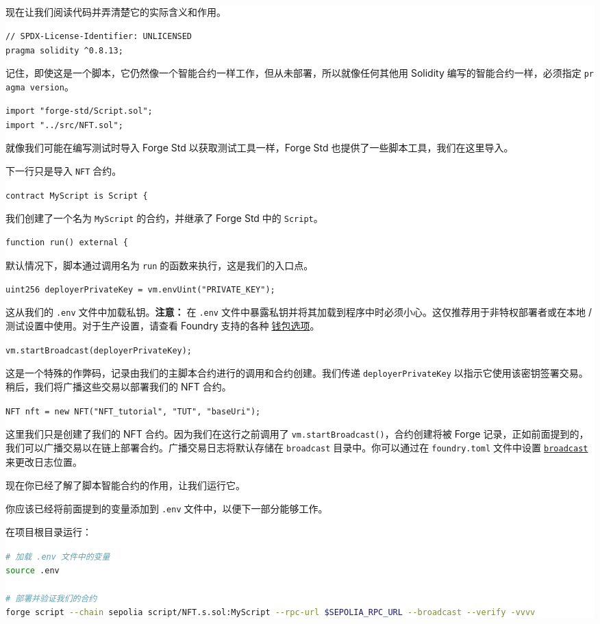 现在让我们阅读代码并弄清楚它的实际含义和作用。

```solidity
// SPDX-License-Identifier: UNLICENSED
pragma solidity ^0.8.13;
```

记住，即使这是一个脚本，它仍然像一个智能合约一样工作，但从未部署，所以就像任何其他用 Solidity 编写的智能合约一样，必须指定 `pragma version`。

```solidity
import "forge-std/Script.sol";
import "../src/NFT.sol";
```

就像我们可能在编写测试时导入 Forge Std 以获取测试工具一样，Forge Std 也提供了一些脚本工具，我们在这里导入。

下一行只是导入 `NFT` 合约。

```solidity
contract MyScript is Script {
```

我们创建了一个名为 `MyScript` 的合约，并继承了 Forge Std 中的 `Script`。

```solidity
function run() external {
```

默认情况下，脚本通过调用名为 `run` 的函数来执行，这是我们的入口点。

```solidity
uint256 deployerPrivateKey = vm.envUint("PRIVATE_KEY");
```

这从我们的 `.env` 文件中加载私钥。**注意：** 在 `.env` 文件中暴露私钥并将其加载到程序中时必须小心。这仅推荐用于非特权部署者或在本地 / 测试设置中使用。对于生产设置，请查看 Foundry 支持的各种 [钱包选项](../reference/forge/forge-script.md#wallet-options---raw)。

```solidity
vm.startBroadcast(deployerPrivateKey);
```

这是一个特殊的作弊码，记录由我们的主脚本合约进行的调用和合约创建。我们传递 `deployerPrivateKey` 以指示它使用该密钥签署交易。稍后，我们将广播这些交易以部署我们的 NFT 合约。

```solidity
NFT nft = new NFT("NFT_tutorial", "TUT", "baseUri");
```

这里我们只是创建了我们的 NFT 合约。因为我们在这行之前调用了 `vm.startBroadcast()`，合约创建将被 Forge 记录，正如前面提到的，我们可以广播交易以在链上部署合约。广播交易日志将默认存储在 `broadcast` 目录中。你可以通过在 `foundry.toml` 文件中设置 [`broadcast`](../reference/config/project.md#broadcast) 来更改日志位置。

现在你已经了解了脚本智能合约的作用，让我们运行它。

你应该已经将前面提到的变量添加到 `.env` 文件中，以便下一部分能够工作。

在项目根目录运行：

```sh
# 加载 .env 文件中的变量
source .env

# 部署并验证我们的合约
forge script --chain sepolia script/NFT.s.sol:MyScript --rpc-url $SEPOLIA_RPC_URL --broadcast --verify -vvvv
```
